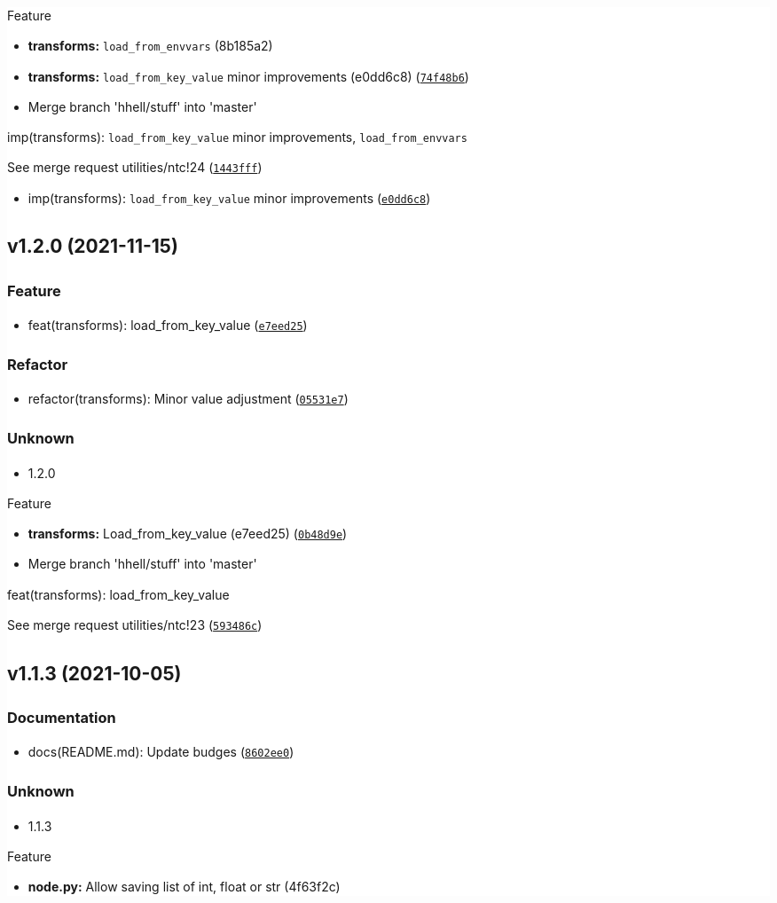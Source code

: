 Feature
* **transforms:** `load_from_envvars` (8b185a2)
* **transforms:** `load_from_key_value` minor improvements (e0dd6c8) ([`74f48b6`](https://github.com/Rizhiy/pycs/commit/74f48b6a2df7dfb08a46f89ee165f7d2a0218810))

* Merge branch &#39;hhell/stuff&#39; into &#39;master&#39;

imp(transforms): `load_from_key_value` minor improvements, `load_from_envvars`

See merge request utilities/ntc!24 ([`1443fff`](https://github.com/Rizhiy/pycs/commit/1443fff1eea25122e7dcae6f355f61f7946632c6))

* imp(transforms): `load_from_key_value` minor improvements ([`e0dd6c8`](https://github.com/Rizhiy/pycs/commit/e0dd6c8c558a5ec91a604e29092408a4291fcc1d))


## v1.2.0 (2021-11-15)

### Feature

* feat(transforms): load_from_key_value ([`e7eed25`](https://github.com/Rizhiy/pycs/commit/e7eed25e80c4707d5cfb5217f153252dc0f49383))

### Refactor

* refactor(transforms): Minor value adjustment ([`05531e7`](https://github.com/Rizhiy/pycs/commit/05531e77c9620d7c7ead956b6c866958fea3ae8f))

### Unknown

* 1.2.0

Feature
* **transforms:** Load_from_key_value (e7eed25) ([`0b48d9e`](https://github.com/Rizhiy/pycs/commit/0b48d9eb46f18e6ff74f4b4b26223b0bf36e811b))

* Merge branch &#39;hhell/stuff&#39; into &#39;master&#39;

feat(transforms): load_from_key_value

See merge request utilities/ntc!23 ([`593486c`](https://github.com/Rizhiy/pycs/commit/593486c369cc34432740fc87256c5fc66f353a3b))


## v1.1.3 (2021-10-05)

### Documentation

* docs(README.md): Update budges ([`8602ee0`](https://github.com/Rizhiy/pycs/commit/8602ee03964814286794c74ac5f79f5160f405e4))

### Unknown

* 1.1.3

Feature
* **node.py:** Allow saving list of int, float or str (4f63f2c)
